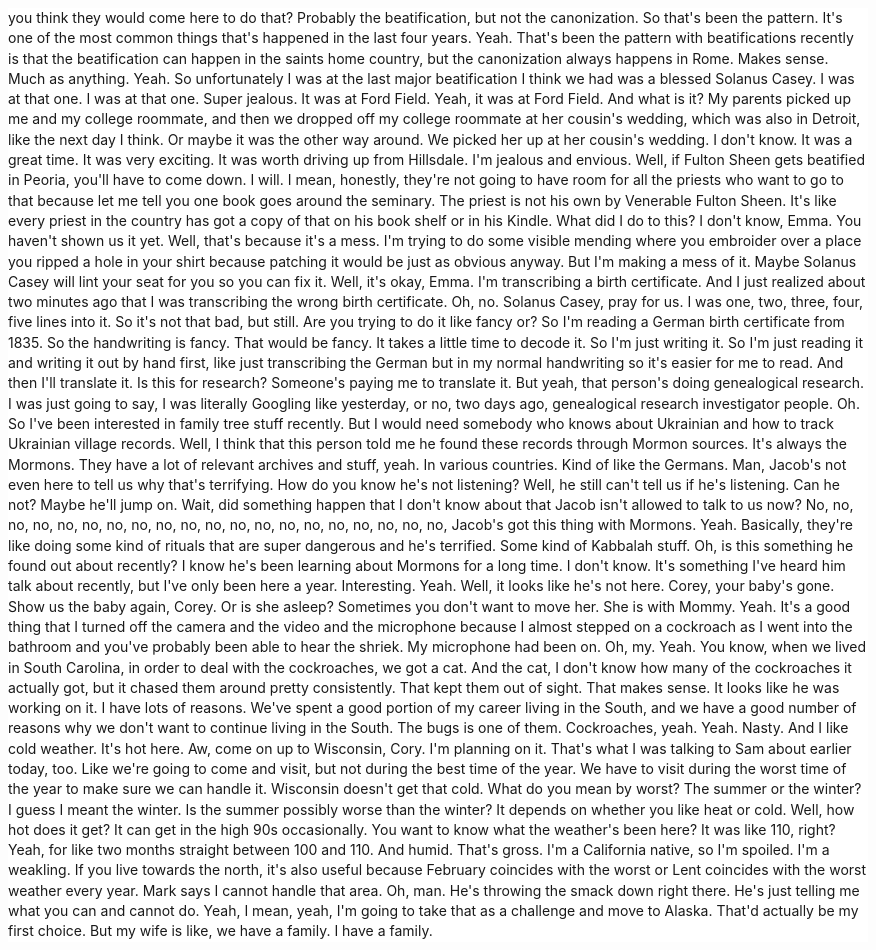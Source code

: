 you think they would come here to do that? Probably the beatification, but not the canonization. So that's been the pattern. It's one of the most common things that's happened in the last four years. Yeah. That's been the pattern with beatifications recently is that the beatification can happen in the saints home country, but the canonization always happens in Rome. Makes sense. Much as anything. Yeah. So unfortunately I was at the last major beatification I think we had was a blessed Solanus Casey. I was at that one. I was at that one. Super jealous. It was at Ford Field. Yeah, it was at Ford Field. And what is it? My parents picked up me and my college roommate, and then we dropped off my college roommate at her cousin's wedding, which was also in Detroit, like the next day I think. Or maybe it was the other way around. We picked her up at her cousin's wedding. I don't know. It was a great time. It was very exciting. It was worth driving up from Hillsdale. I'm jealous and envious. Well, if Fulton Sheen gets beatified in Peoria, you'll have to come down. I will. I mean, honestly, they're not going to have room for all the priests who want to go to that because let me tell you one book goes around the seminary. The priest is not his own by Venerable Fulton Sheen. It's like every priest in the country has got a copy of that on his book shelf or in his Kindle. What did I do to this? I don't know, Emma. You haven't shown us it yet. Well, that's because it's a mess. I'm trying to do some visible mending where you embroider over a place you ripped a hole in your shirt because patching it would be just as obvious anyway. But I'm making a mess of it. Maybe Solanus Casey will lint your seat for you so you can fix it. Well, it's okay, Emma. I'm transcribing a birth certificate. And I just realized about two minutes ago that I was transcribing the wrong birth certificate. Oh, no. Solanus Casey, pray for us. I was one, two, three, four, five lines into it. So it's not that bad, but still. Are you trying to do it like fancy or? So I'm reading a German birth certificate from 1835. So the handwriting is fancy. That would be fancy. It takes a little time to decode it. So I'm just writing it. So I'm just reading it and writing it out by hand first, like just transcribing the German but in my normal handwriting so it's easier for me to read. And then I'll translate it. Is this for research? Someone's paying me to translate it. But yeah, that person's doing genealogical research. I was just going to say, I was literally Googling like yesterday, or no, two days ago, genealogical research investigator people. Oh. So I've been interested in family tree stuff recently. But I would need somebody who knows about Ukrainian and how to track Ukrainian village records. Well, I think that this person told me he found these records through Mormon sources. It's always the Mormons. They have a lot of relevant archives and stuff, yeah. In various countries. Kind of like the Germans. Man, Jacob's not even here to tell us why that's terrifying. How do you know he's not listening? Well, he still can't tell us if he's listening. Can he not? Maybe he'll jump on. Wait, did something happen that I don't know about that Jacob isn't allowed to talk to us now? No, no, no, no, no, no, no, no, no, no, no, no, no, no, no, no, no, no, no, no, Jacob's got this thing with Mormons. Yeah. Basically, they're like doing some kind of rituals that are super dangerous and he's terrified. Some kind of Kabbalah stuff. Oh, is this something he found out about recently? I know he's been learning about Mormons for a long time. I don't know. It's something I've heard him talk about recently, but I've only been here a year. Interesting. Yeah. Well, it looks like he's not here. Corey, your baby's gone. Show us the baby again, Corey. Or is she asleep? Sometimes you don't want to move her. She is with Mommy. Yeah. It's a good thing that I turned off the camera and the video and the microphone because I almost stepped on a cockroach as I went into the bathroom and you've probably been able to hear the shriek. My microphone had been on. Oh, my. Yeah. You know, when we lived in South Carolina, in order to deal with the cockroaches, we got a cat. And the cat, I don't know how many of the cockroaches it actually got, but it chased them around pretty consistently. That kept them out of sight. That makes sense. It looks like he was working on it. I have lots of reasons. We've spent a good portion of my career living in the South, and we have a good number of reasons why we don't want to continue living in the South. The bugs is one of them. Cockroaches, yeah. Yeah. Nasty. And I like cold weather. It's hot here. Aw, come on up to Wisconsin, Cory. I'm planning on it. That's what I was talking to Sam about earlier today, too. Like we're going to come and visit, but not during the best time of the year. We have to visit during the worst time of the year to make sure we can handle it. Wisconsin doesn't get that cold. What do you mean by worst? The summer or the winter? I guess I meant the winter. Is the summer possibly worse than the winter? It depends on whether you like heat or cold. Well, how hot does it get? It can get in the high 90s occasionally. You want to know what the weather's been here? It was like 110, right? Yeah, for like two months straight between 100 and 110. And humid. That's gross. I'm a California native, so I'm spoiled. I'm a weakling. If you live towards the north, it's also useful because February coincides with the worst or Lent coincides with the worst weather every year. Mark says I cannot handle that area. Oh, man. He's throwing the smack down right there. He's just telling me what you can and cannot do. Yeah, I mean, yeah, I'm going to take that as a challenge and move to Alaska. That'd actually be my first choice. But my wife is like, we have a family. I have a family.